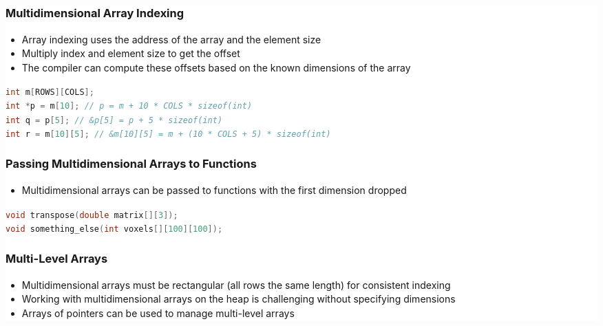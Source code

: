 ### Multidimensional Array Indexing
- Array indexing uses the address of the array and the element size
- Multiply index and element size to get the offset
- The compiler can compute these offsets based on the known dimensions of the array

```c
int m[ROWS][COLS];
int *p = m[10]; // p = m + 10 * COLS * sizeof(int)
int q = p[5]; // &p[5] = p + 5 * sizeof(int)
int r = m[10][5]; // &m[10][5] = m + (10 * COLS + 5) * sizeof(int)
```

### Passing Multidimensional Arrays to Functions
- Multidimensional arrays can be passed to functions with the first dimension dropped

```c
void transpose(double matrix[][3]);
void something_else(int voxels[][100][100]);
```

### Multi-Level Arrays
- Multidimensional arrays must be rectangular (all rows the same length) for consistent indexing
- Working with multidimensional arrays on the heap is challenging without specifying dimensions
- Arrays of pointers can be used to manage multi-level arrays
